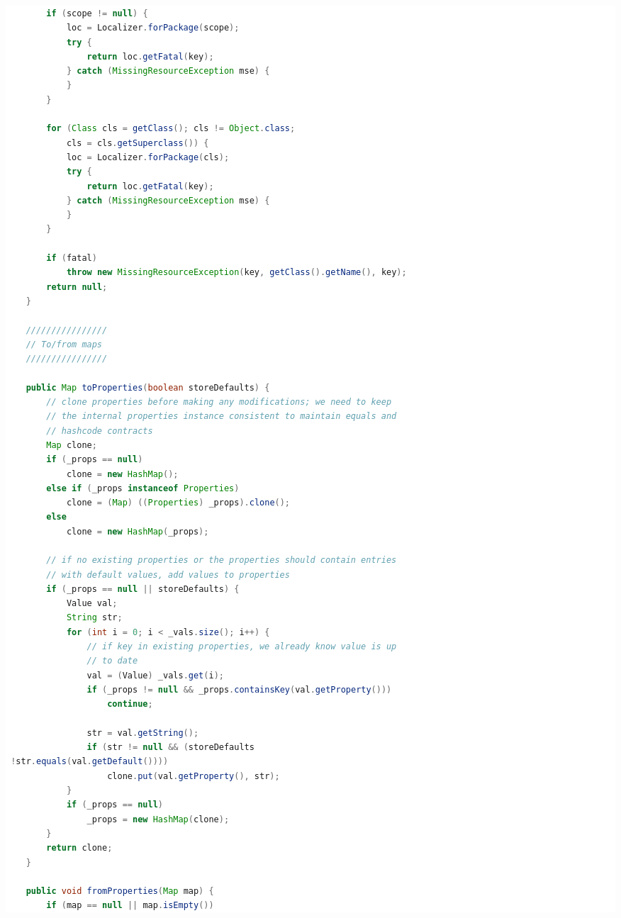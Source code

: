 ```java
        if (scope != null) {
            loc = Localizer.forPackage(scope);
            try {
                return loc.getFatal(key);
            } catch (MissingResourceException mse) {
            }
        }

        for (Class cls = getClass(); cls != Object.class;
            cls = cls.getSuperclass()) {
            loc = Localizer.forPackage(cls);
            try {
                return loc.getFatal(key);
            } catch (MissingResourceException mse) {
            }
        }

        if (fatal)
            throw new MissingResourceException(key, getClass().getName(), key);
        return null;
    }

    ////////////////
    // To/from maps
    ////////////////

    public Map toProperties(boolean storeDefaults) {
        // clone properties before making any modifications; we need to keep
        // the internal properties instance consistent to maintain equals and
        // hashcode contracts
        Map clone;
        if (_props == null)
            clone = new HashMap();
        else if (_props instanceof Properties)
            clone = (Map) ((Properties) _props).clone();
        else
            clone = new HashMap(_props);

        // if no existing properties or the properties should contain entries
        // with default values, add values to properties
        if (_props == null || storeDefaults) {
            Value val;
            String str;
            for (int i = 0; i < _vals.size(); i++) {
                // if key in existing properties, we already know value is up
                // to date
                val = (Value) _vals.get(i);
                if (_props != null && _props.containsKey(val.getProperty()))
                    continue;

                str = val.getString();
                if (str != null && (storeDefaults
 !str.equals(val.getDefault())))
                    clone.put(val.getProperty(), str);
            }
            if (_props == null)
                _props = new HashMap(clone);
        }
        return clone;
    }

    public void fromProperties(Map map) {
        if (map == null || map.isEmpty())
```